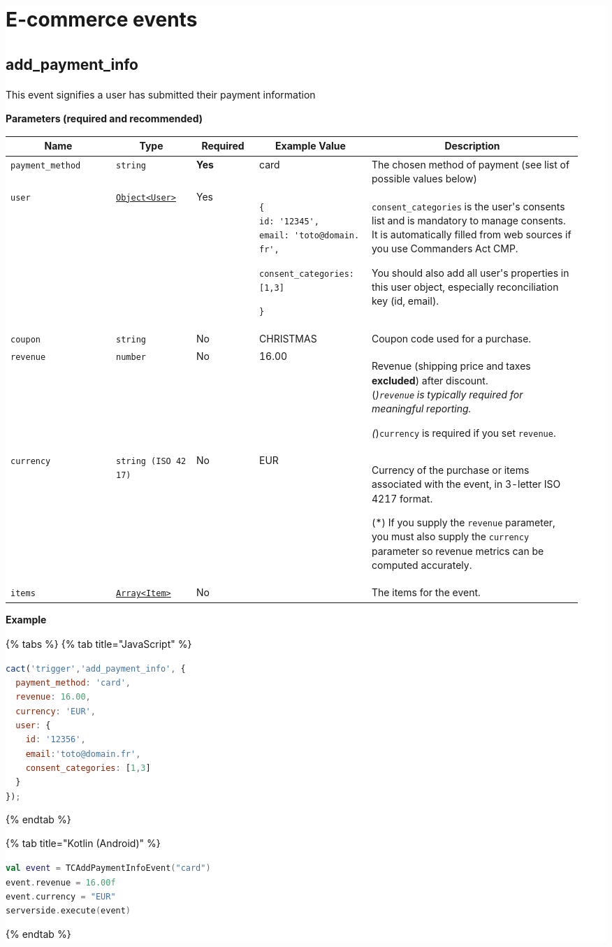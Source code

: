 # E-commerce events

## add\_payment\_info <a href="#add_payment_info" id="add_payment_info"></a>

This event signifies a user has submitted their payment information

**Parameters (required and recommended)**

<table><thead><tr><th width="137">Name</th><th width="101">Type</th><th width="76">Required</th><th width="147">Example Value</th><th width="288">Description</th></tr></thead><tbody><tr><td><code>payment_method</code></td><td><code>string</code></td><td><strong>Yes</strong></td><td>card</td><td>The chosen method of payment (see list of possible values below)</td></tr><tr><td><code>user</code></td><td><a href="e-commerce-events.md#user"><code>Object&#x3C;User></code></a></td><td>Yes</td><td><p><code>{</code><br><code>id: '12345',</code><br><code>email: 'toto@domain.fr',</code></p><p><code>consent_categories: [1,3]</code></p><p><code>}</code></p></td><td><p><code>consent_categories</code> is the user's consents list and is mandatory to manage consents. It is automatically filled from web sources if you use Commanders Act CMP.</p><p>You should also add all user's properties in this user object, especially reconciliation key (id, email).</p></td></tr><tr><td><code>coupon</code></td><td><code>string</code></td><td>No</td><td>CHRISTMAS</td><td>Coupon code used for a purchase.</td></tr><tr><td><code>revenue</code></td><td><code>number</code></td><td>No</td><td>16.00</td><td><p>Revenue (shipping price and taxes <strong>excluded</strong>) after discount.<br>(<em>)<code>revenue</code> is typically required for meaningful reporting.</em></p><p><em>(</em>)<code>currency</code> is required if you set <code>revenue</code>.</p></td></tr><tr><td><code>currency</code></td><td><code>string (ISO 4217)</code></td><td>No</td><td>EUR</td><td><p>Currency of the purchase or items associated with the event, in 3-letter ISO 4217 format.</p><p>(*) If you supply the <code>revenue</code> parameter, you must also supply the <code>currency</code> parameter so revenue metrics can be computed accurately.</p></td></tr><tr><td><code>items</code></td><td><a href="e-commerce-events.md#item"><code>Array&#x3C;Item></code></a></td><td>No</td><td></td><td>The items for the event.</td></tr></tbody></table>

**Example**

{% tabs %}
{% tab title="JavaScript" %}
```javascript
cact('trigger','add_payment_info', {
  payment_method: 'card',
  revenue: 16.00,
  currency: 'EUR',
  user: {
    id: '12356',
    email:'toto@domain.fr',
    consent_categories: [1,3]
  }
});
```
{% endtab %}

{% tab title="Kotlin (Android)" %}
```kotlin
val event = TCAddPaymentInfoEvent("card")
event.revenue = 16.00f
event.currency = "EUR"
serverside.execute(event)
```
{% endtab %}
